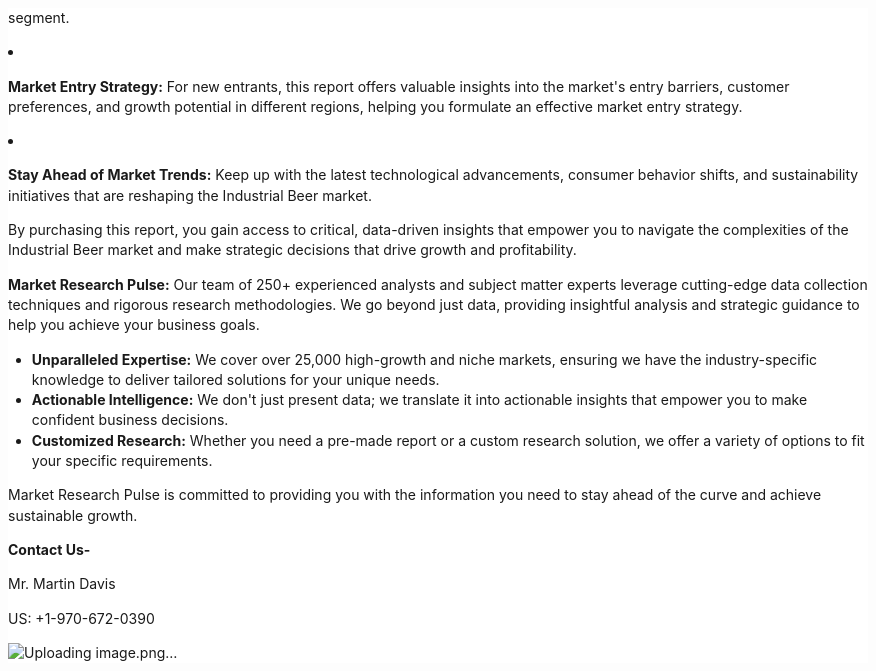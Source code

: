 segment.</p></li><li><p><strong>Market Entry Strategy:</strong> For new entrants, this report offers valuable insights into the market's entry barriers, customer preferences, and growth potential in different regions, helping you formulate an effective market entry strategy.</p></li><li><p><strong>Stay Ahead of Market Trends:</strong> Keep up with the latest technological advancements, consumer behavior shifts, and sustainability initiatives that are reshaping the Industrial Beer market.</p></li></ol><p>By purchasing this report, you gain access to critical, data-driven insights that empower you to navigate the complexities of the Industrial Beer market and make strategic decisions that drive growth and profitability.</p><p><strong>Market Research Pulse:</strong>&nbsp;Our team of 250+ experienced analysts and subject matter experts leverage cutting-edge data collection techniques and rigorous research methodologies. We go beyond just data, providing insightful analysis and strategic guidance to help you achieve your business goals.</p><ul><li><strong>Unparalleled Expertise:</strong>&nbsp;We cover over 25,000 high-growth and niche markets, ensuring we have the industry-specific knowledge to deliver tailored solutions for your unique needs.</li><li><strong>Actionable Intelligence:</strong>&nbsp;We don't just present data; we translate it into actionable insights that empower you to make confident business decisions.</li><li><strong>Customized Research:</strong>&nbsp;Whether you need a pre-made report or a custom research solution, we offer a variety of options to fit your specific requirements.</li></ul><p>Market Research Pulse is committed to providing you with the information you need to stay ahead of the curve and achieve sustainable growth.</p><p><strong>Contact Us-</strong></p><p>Mr. Martin Davis</p><p>US: +1-970-672-0390</p>
![Uploading image.png…]()
